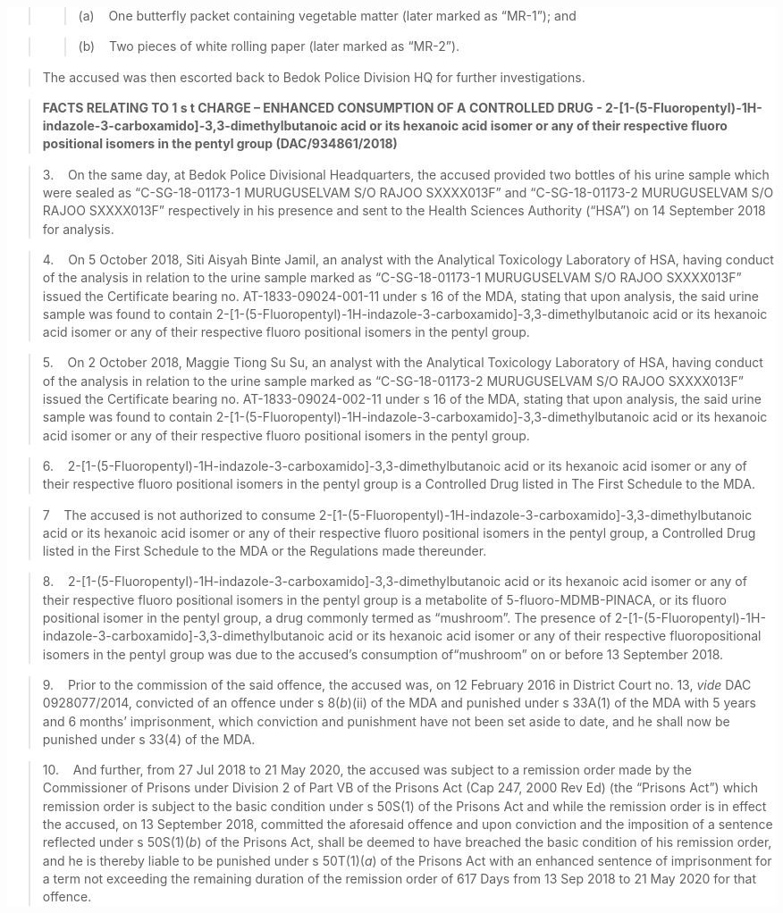 >> (a)    One butterfly packet containing vegetable matter (later marked as “MR-1”); and

>> (b)    Two pieces of white rolling paper (later marked as “MR-2”).

> The accused was then escorted back to Bedok Police Division HQ for further investigations.

> **FACTS RELATING TO 1 s t CHARGE – ENHANCED CONSUMPTION OF A CONTROLLED DRUG - 2-\[1-(5-Fluoropentyl)-1H-indazole-3-carboxamido\]-3,3-dimethylbutanoic acid or its hexanoic acid isomer or any of their respective fluoro positional isomers in the pentyl group (DAC/934861/2018)**

> 3.    On the same day, at Bedok Police Divisional Headquarters, the accused provided two bottles of his urine sample which were sealed as “C-SG-18-01173-1 MURUGUSELVAM S/O RAJOO SXXXX013F” and “C-SG-18-01173-2 MURUGUSELVAM S/O RAJOO SXXXX013F” respectively in his presence and sent to the Health Sciences Authority (“HSA”) on 14 September 2018 for analysis.

> 4.    On 5 October 2018, Siti Aisyah Binte Jamil, an analyst with the Analytical Toxicology Laboratory of HSA, having conduct of the analysis in relation to the urine sample marked as “C-SG-18-01173-1 MURUGUSELVAM S/O RAJOO SXXXX013F” issued the Certificate bearing no. AT-1833-09024-001-11 under s 16 of the MDA, stating that upon analysis, the said urine sample was found to contain 2-\[1-(5-Fluoropentyl)-1H-indazole-3-carboxamido\]-3,3-dimethylbutanoic acid or its hexanoic acid isomer or any of their respective fluoro positional isomers in the pentyl group.

> 5.    On 2 October 2018, Maggie Tiong Su Su, an analyst with the Analytical Toxicology Laboratory of HSA, having conduct of the analysis in relation to the urine sample marked as “C-SG-18-01173-2 MURUGUSELVAM S/O RAJOO SXXXX013F” issued the Certificate bearing no. AT-1833-09024-002-11 under s 16 of the MDA, stating that upon analysis, the said urine sample was found to contain 2-\[1-(5-Fluoropentyl)-1H-indazole-3-carboxamido\]-3,3-dimethylbutanoic acid or its hexanoic acid isomer or any of their respective fluoro positional isomers in the pentyl group.

> 6.    2-\[1-(5-Fluoropentyl)-1H-indazole-3-carboxamido\]-3,3-dimethylbutanoic acid or its hexanoic acid isomer or any of their respective fluoro positional isomers in the pentyl group is a Controlled Drug listed in The First Schedule to the MDA.

> 7    The accused is not authorized to consume 2-\[1-(5-Fluoropentyl)-1H-indazole-3-carboxamido\]-3,3-dimethylbutanoic acid or its hexanoic acid isomer or any of their respective fluoro positional isomers in the pentyl group, a Controlled Drug listed in the First Schedule to the MDA or the Regulations made thereunder.

> 8.    2-\[1-(5-Fluoropentyl)-1H-indazole-3-carboxamido\]-3,3-dimethylbutanoic acid or its hexanoic acid isomer or any of their respective fluoro positional isomers in the pentyl group is a metabolite of 5-fluoro-MDMB-PINACA, or its fluoro positional isomer in the pentyl group, a drug commonly termed as “mushroom”. The presence of 2-\[1-(5-Fluoropentyl)-1H-indazole-3-carboxamido\]-3,3-dimethylbutanoic acid or its hexanoic acid isomer or any of their respective fluoropositional isomers in the pentyl group was due to the accused’s consumption of“mushroom” on or before 13 September 2018.

> 9.    Prior to the commission of the said offence, the accused was, on 12 February 2016 in District Court no. 13, _vide_ DAC 0928077/2014, convicted of an offence under s 8(_b_)(ii) of the MDA and punished under s 33A(1) of the MDA with 5 years and 6 months’ imprisonment, which conviction and punishment have not been set aside to date, and he shall now be punished under s 33(4) of the MDA.

> 10.    And further, from 27 Jul 2018 to 21 May 2020, the accused was subject to a remission order made by the Commissioner of Prisons under Division 2 of Part VB of the Prisons Act (Cap 247, 2000 Rev Ed) (the “Prisons Act”) which remission order is subject to the basic condition under s 50S(1) of the Prisons Act and while the remission order is in effect the accused, on 13 September 2018, committed the aforesaid offence and upon conviction and the imposition of a sentence reflected under s 50S(1)(_b_) of the Prisons Act, shall be deemed to have breached the basic condition of his remission order, and he is thereby liable to be punished under s 50T(1)(_a_) of the Prisons Act with an enhanced sentence of imprisonment for a term not exceeding the remaining duration of the remission order of 617 Days from 13 Sep 2018 to 21 May 2020 for that offence.


[^1]: DAC 934863-2018, 3rd charge.
[^2]: Paragraphs 1, 2 and 3 of the Remission Order.
[^3]: There have been no High Court cases on this issue.